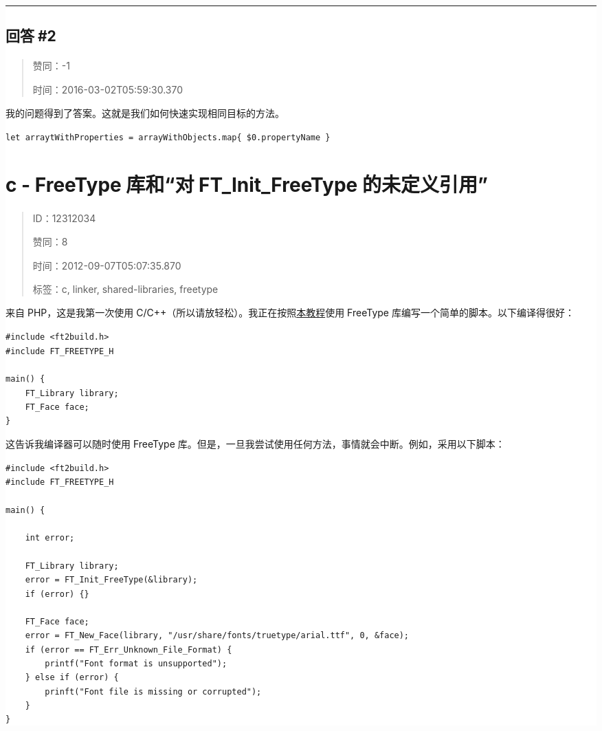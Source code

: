 * * *

## 回答 #2

> 赞同：-1
> 
> 时间：2016-03-02T05:59:30.370

我的问题得到了答案。这就是我们如何快速实现相同目标的方法。

```
let arraytWithProperties = arrayWithObjects.map{ $0.propertyName } 
```

# c - FreeType 库和“对 FT_Init_FreeType 的未定义引用”

> ID：12312034
> 
> 赞同：8
> 
> 时间：2012-09-07T05:07:35.870
> 
> 标签：c, linker, shared-libraries, freetype

来自 PHP，这是我第一次使用 C/C++（所以请放轻松）。我正在按照[本教程](http://www.freetype.org/freetype2/docs/tutorial/step1.html)使用 FreeType 库编写一个简单的脚本。以下编译得很好：

```
#include <ft2build.h>
#include FT_FREETYPE_H

main() {
    FT_Library library;
    FT_Face face;
} 
```

这告诉我编译器可以随时使用 FreeType 库。但是，一旦我尝试使用任何方法，事情就会中断。例如，采用以下脚本：

```
#include <ft2build.h>
#include FT_FREETYPE_H

main() {

    int error;

    FT_Library library;
    error = FT_Init_FreeType(&library);
    if (error) {}

    FT_Face face;
    error = FT_New_Face(library, "/usr/share/fonts/truetype/arial.ttf", 0, &face);
    if (error == FT_Err_Unknown_File_Format) {
        printf("Font format is unsupported");
    } else if (error) {
        prinft("Font file is missing or corrupted");
    }
} 
```
